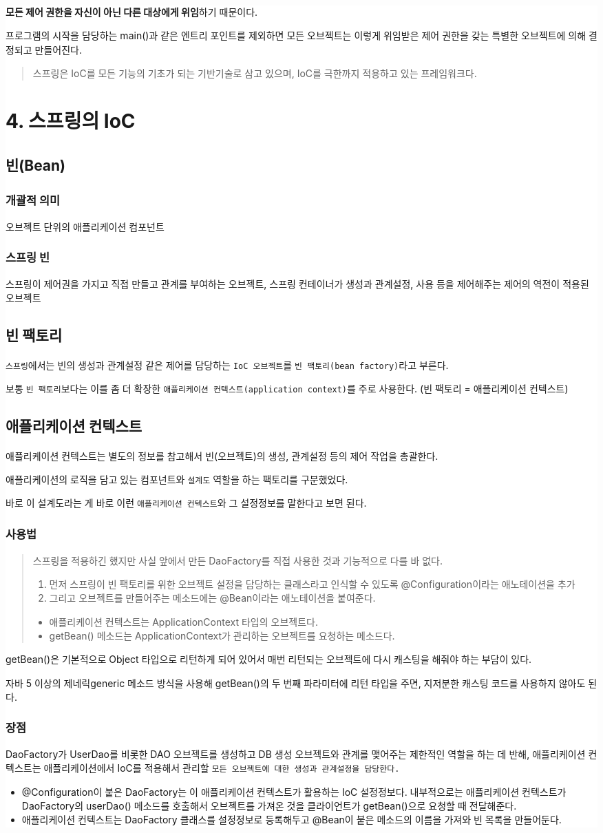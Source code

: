 **모든 제어 권한을 자신이 아닌 다른 대상에게 위임**하기 때문이다.

프로그램의 시작을 담당하는 main()과 같은 엔트리 포인트를 제외하면 모든 오브젝트는 이렇게 위임받은 제어 권한을 갖는 특별한 오브젝트에 의해 결정되고 만들어진다.

> 스프링은 IoC를 모든 기능의 기초가 되는 기반기술로 삼고 있으며, IoC를 극한까지 적용하고 있는 프레임워크다.

# 4. 스프링의 IoC

## 빈(Bean)

### 개괄적 의미

오브젝트 단위의 애플리케이션 컴포넌트

### 스프링 빈

스프링이 제어권을 가지고 직접 만들고 관계를 부여하는 오브젝트, 스프링 컨테이너가 생성과 관계설정, 사용 등을 제어해주는 제어의 역전이 적용된 오브젝트

## 빈 팩토리

`스프링`에서는 빈의 생성과 관계설정 같은 제어를 담당하는 `IoC 오브젝트`를 `빈 팩토리(bean factory)`라고 부른다.

보통 `빈 팩토리`보다는 이를 좀 더 확장한 `애플리케이션 컨텍스트(application context)`를 주로 사용한다. (빈 팩토리 = 애플리케이션 컨텍스트)

## 애플리케이션 컨텍스트

애플리케이션 컨텍스트는 별도의 정보를 참고해서 빈(오브젝트)의 생성, 관계설정 등의 제어 작업을 총괄한다.

애플리케이션의 로직을 담고 있는 컴포넌트와 `설계도` 역할을 하는 팩토리를 구분했었다.

바로 이 설계도라는 게 바로 이런 `애플리케이션 컨텍스트`와 그 설정정보를 말한다고 보면 된다.

### 사용법

> 스프링을 적용하긴 했지만 사실 앞에서 만든 DaoFactory를 직접 사용한 것과 기능적으로 다를 바 없다.
>1. 먼저 스프링이 빈 팩토리를 위한 오브젝트 설정을 담당하는 클래스라고 인식할 수 있도록 @Configuration이라는 애노테이션을 추가
>2. 그리고 오브젝트를 만들어주는 메소드에는 @Bean이라는 애노테이션을 붙여준다.
>- 애플리케이션 컨텍스트는 ApplicationContext 타입의 오브젝트다.
>- getBean() 메소드는 ApplicationContext가 관리하는 오브젝트를 요청하는 메소드다.

getBean()은 기본적으로 Object 타입으로 리턴하게 되어 있어서 매번 리턴되는 오브젝트에 다시 캐스팅을 해줘야 하는 부담이 있다.

자바 5 이상의 제네릭generic 메소드 방식을 사용해 getBean()의 두 번째 파라미터에 리턴 타입을 주면, 지저분한 캐스팅 코드를 사용하지 않아도 된다.

### 장점

DaoFactory가 UserDao를 비롯한 DAO 오브젝트를 생성하고 DB 생성 오브젝트와 관계를 맺어주는 제한적인 역할을 하는 데 반해, 애플리케이션 컨텍스트는 애플리케이션에서
IoC를 적용해서 관리할 `모든 오브젝트에 대한 생성과 관계설정을 담당한다.`

- @Configuration이 붙은 DaoFactory는 이 애플리케이션 컨텍스트가 활용하는 IoC 설정정보다. 내부적으로는 애플리케이션 컨텍스트가 DaoFactory의
  userDao() 메소드를 호출해서 오브젝트를 가져온 것을 클라이언트가 getBean()으로 요청할 때 전달해준다.
- 애플리케이션 컨텍스트는 DaoFactory 클래스를 설정정보로 등록해두고 @Bean이 붙은 메소드의 이름을 가져와 빈 목록을 만들어둔다.

